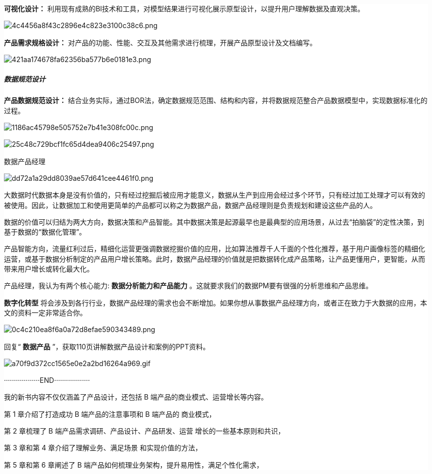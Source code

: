 **可视化设计：**
利用现有成熟的BI技术和工具，对模型结果进行可视化展示原型设计，以提升用户理解数据及直观决策。

![4c4456a8f43c2896e4c823e3100c38c6.png](https://i-blog.csdnimg.cn/blog_migrate/a45ee6094abdfb08e42171e698f114ae.png)

**产品需求规格设计：**
对产品的功能、性能、交互及其他需求进行梳理，开展产品原型设计及文档编写。

![421aa174678fa62356ba577b6e0181e3.png](https://i-blog.csdnimg.cn/blog_migrate/b0cbdef114054c105aac0ee30f3302bb.png)

##### 数据规范设计

**产品数据规范设计：**
结合业务实际，通过BOR法，确定数据规范范围、结构和内容，并将数据规范整合产品数据模型中，实现数据标准化的过程。

![1186ac45798e505752e7b41e308fc00c.png](https://i-blog.csdnimg.cn/blog_migrate/cc310e0c2bd99d30d9e72044e2134ce2.png)

![25c48c729bcf1fc65d4dea9406c25497.png](https://i-blog.csdnimg.cn/blog_migrate/ff1c3c8eba2b1d52891039eae50bbf0f.png)

数据产品经理

![dd72a1a29dd8039ae57d641cee4461f0.png](https://i-blog.csdnimg.cn/blog_migrate/ed94f82bb3f0145071058f03a5fd1241.png)

大数据时代数据本身是没有价值的，只有经过挖掘后被应用才能意义，数据从生产到应用会经过多个环节，只有经过加工处理才可以有效的被使用。因此，让数据加工和使用更简单的产品都可以称之为数据产品，数据产品经理则是负责规划和建设这些产品的人。

数据的价值可以归结为两大方向，数据决策和产品智能。其中数据决策是起源最早也是最典型的应用场景，从过去“拍脑袋”的定性决策，到基于数据的“数据化管理”。

产品智能方向，流量红利过后，精细化运营更强调数据挖掘价值的应用，比如算法推荐千人千面的个性化推荐，基于用户画像标签的精细化运营，或基于数据分析制定的产品用户增长策略。此时，数据产品经理的价值就是把数据转化成产品策略，让产品更懂用户，更智能，从而带来用户增长或转化最大化。

产品经理，我认为有两个核心能力:
**数据分析能力和产品能力**
。这就要求我们的数据PM要有很强的分析思维和产品思维。

**数字化转型**
将会涉及到各行行业，数据产品经理的需求也会不断增加。如果你想从事数据产品经理方向，或者正在致力于大数据的应用，本文的资料一定非常适合你。

![0c4c210ea8f6a0a72d8efae590343489.png](https://i-blog.csdnimg.cn/blog_migrate/ec087497ab9dd76467e4d83a28a93054.png)

回复“
**数据产品**
”，获取110页讲解数据产品设计和案例的PPT资料。

![a70f9d372cc1565e0e2a2bd16264a969.gif](https://i-blog.csdnimg.cn/blog_migrate/f7b2ce37d5e7d3b3d5e4b466a9ae69cf.gif)

··················END··················

我的新书内容不仅仅涵盖了产品设计，还包括 B 端产品的商业模式、运营增长等内容。

第 1 章介绍了打造成功 B 端产品的注意事项和 B 端产品的 商业模式，

第 2 章梳理了 B 端产品需求调研、产品设计、产品研发、运营 增长的一些基本原则和共识，

第 3 章和第 4 章介绍了理解业务、满足场景 和实现价值的方法，

第 5 章和第 6 章阐述了 B 端产品如何梳理业务架构，提升易用性，满足个性化需求，
